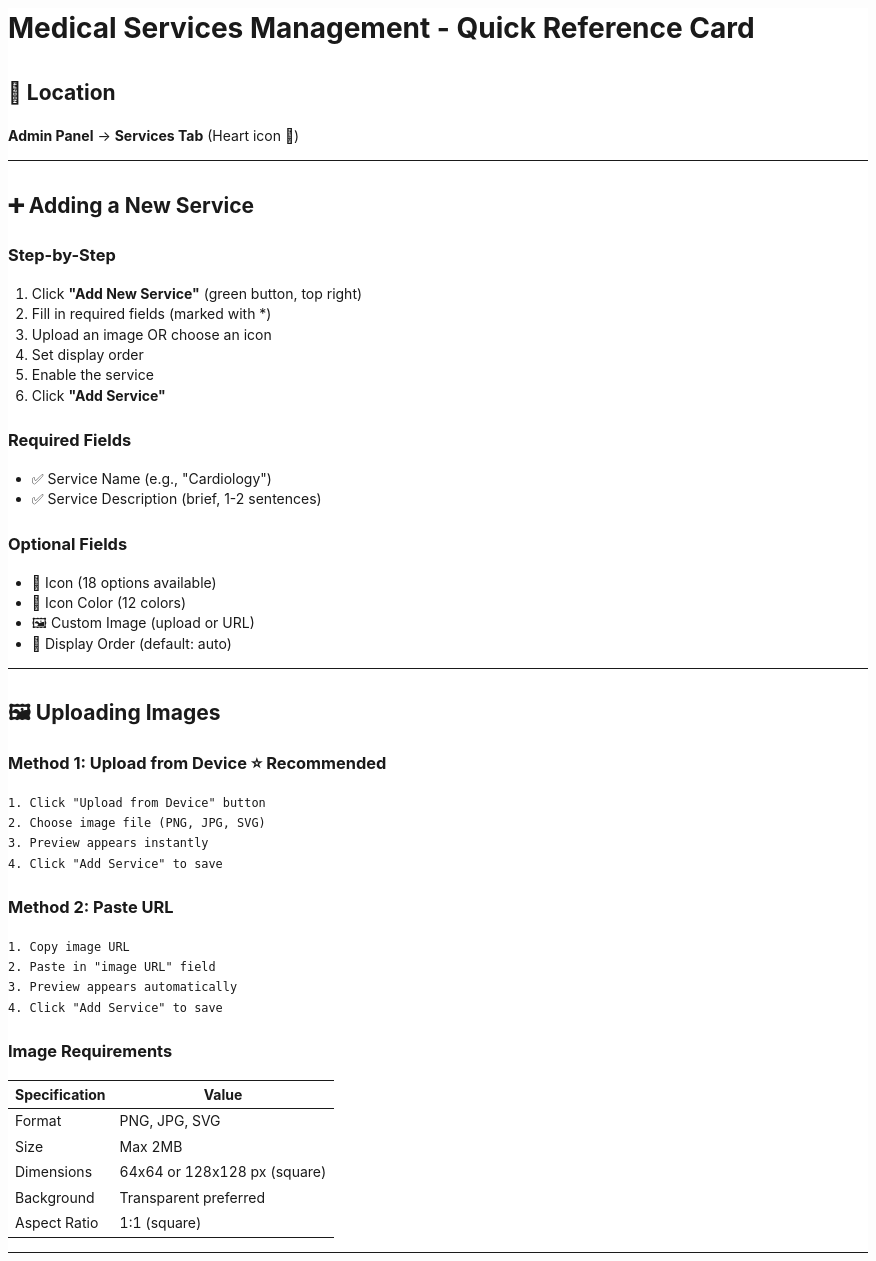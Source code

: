 # Medical Services Management - Quick Reference Card

## 📍 Location
**Admin Panel** → **Services Tab** (Heart icon 💚)

---

## ➕ Adding a New Service

### Step-by-Step
1. Click **"Add New Service"** (green button, top right)
2. Fill in required fields (marked with *)
3. Upload an image OR choose an icon
4. Set display order
5. Enable the service
6. Click **"Add Service"**

### Required Fields
- ✅ Service Name (e.g., "Cardiology")
- ✅ Service Description (brief, 1-2 sentences)

### Optional Fields
- 🎨 Icon (18 options available)
- 🌈 Icon Color (12 colors)
- 🖼️ Custom Image (upload or URL)
- 🔢 Display Order (default: auto)

---

## 🖼️ Uploading Images

### Method 1: Upload from Device ⭐ Recommended
```
1. Click "Upload from Device" button
2. Choose image file (PNG, JPG, SVG)
3. Preview appears instantly
4. Click "Add Service" to save
```

### Method 2: Paste URL
```
1. Copy image URL
2. Paste in "image URL" field
3. Preview appears automatically
4. Click "Add Service" to save
```

### Image Requirements
| Specification | Value |
|--------------|-------|
| Format | PNG, JPG, SVG |
| Size | Max 2MB |
| Dimensions | 64x64 or 128x128 px (square) |
| Background | Transparent preferred |
| Aspect Ratio | 1:1 (square) |

---